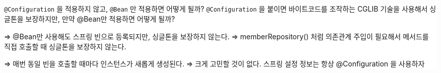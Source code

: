`@Configuration` 을 적용하지 않고, `@Bean` 만 적용하면 어떻게 될까?
`@Configuration` 을 붙이면 바이트코드를 조작하는 CGLIB 기술을 사용해서 싱글톤을 보장하지만, 만약 @Bean만 적용하면 어떻게 될까?

⇒ @Bean만 사용해도 스프링 빈으로 등록되지만, 싱글톤을 보장하지 않는다.
⇒ memberRepository() 처럼 의존관계 주입이 필요해서 메서드를 직접 호출할 때 싱글톤을 보장하지
않는다.

⇒ 매번 동일 빈을 호출할 때마다 인스턴스가 새롭게 생성된다.
⇒ 크게 고민할 것이 없다. 스프링 설정 정보는 항상 @Configuration 을 사용하자